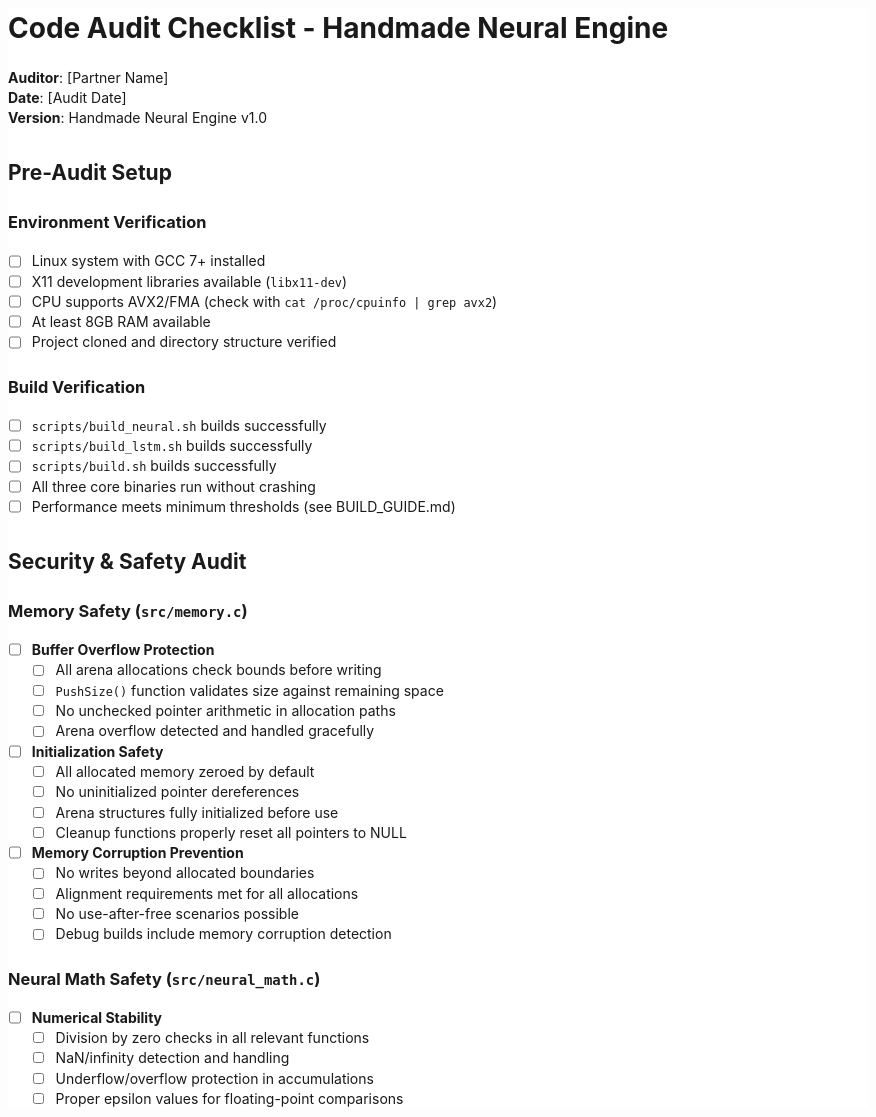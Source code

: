 # Code Audit Checklist - Handmade Neural Engine

**Auditor**: [Partner Name]  
**Date**: [Audit Date]  
**Version**: Handmade Neural Engine v1.0  

## Pre-Audit Setup

### Environment Verification
- [ ] Linux system with GCC 7+ installed
- [ ] X11 development libraries available (`libx11-dev`)
- [ ] CPU supports AVX2/FMA (check with `cat /proc/cpuinfo | grep avx2`)
- [ ] At least 8GB RAM available
- [ ] Project cloned and directory structure verified

### Build Verification
- [ ] `scripts/build_neural.sh` builds successfully
- [ ] `scripts/build_lstm.sh` builds successfully  
- [ ] `scripts/build.sh` builds successfully
- [ ] All three core binaries run without crashing
- [ ] Performance meets minimum thresholds (see BUILD_GUIDE.md)

## Security & Safety Audit

### Memory Safety (`src/memory.c`)
- [ ] **Buffer Overflow Protection**
  - [ ] All arena allocations check bounds before writing
  - [ ] `PushSize()` function validates size against remaining space
  - [ ] No unchecked pointer arithmetic in allocation paths
  - [ ] Arena overflow detected and handled gracefully

- [ ] **Initialization Safety**  
  - [ ] All allocated memory zeroed by default
  - [ ] No uninitialized pointer dereferences
  - [ ] Arena structures fully initialized before use
  - [ ] Cleanup functions properly reset all pointers to NULL

- [ ] **Memory Corruption Prevention**
  - [ ] No writes beyond allocated boundaries
  - [ ] Alignment requirements met for all allocations
  - [ ] No use-after-free scenarios possible
  - [ ] Debug builds include memory corruption detection

### Neural Math Safety (`src/neural_math.c`)
- [ ] **Numerical Stability**
  - [ ] Division by zero checks in all relevant functions
  - [ ] NaN/infinity detection and handling
  - [ ] Underflow/overflow protection in accumulations
  - [ ] Proper epsilon values for floating-point comparisons
